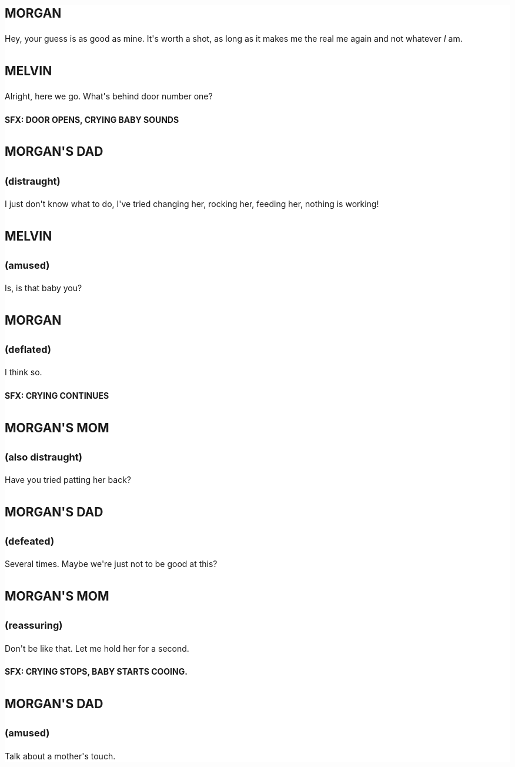 ## MORGAN
Hey, your guess is as good as mine. It's worth a shot, as long as it makes me the real me again and not whatever *I* am.

## MELVIN
Alright, here we go. What's behind door number one?

#### SFX: DOOR OPENS, CRYING BABY SOUNDS

## MORGAN'S DAD
### (distraught)
I just don't know what to do, I've tried changing her, rocking her, feeding her, nothing is working!

## MELVIN
### (amused)
Is, is that baby you?

## MORGAN
### (deflated)
I think so.

#### SFX: CRYING CONTINUES

## MORGAN'S MOM
### (also distraught)
Have you tried patting her back?

## MORGAN'S DAD
### (defeated)
Several times. Maybe we're just not to be good at this?

## MORGAN'S MOM
### (reassuring)
Don't be like that. Let me hold her for a second.

#### SFX: CRYING STOPS, BABY STARTS COOING.

## MORGAN'S DAD
### (amused)
Talk about a mother's touch.
